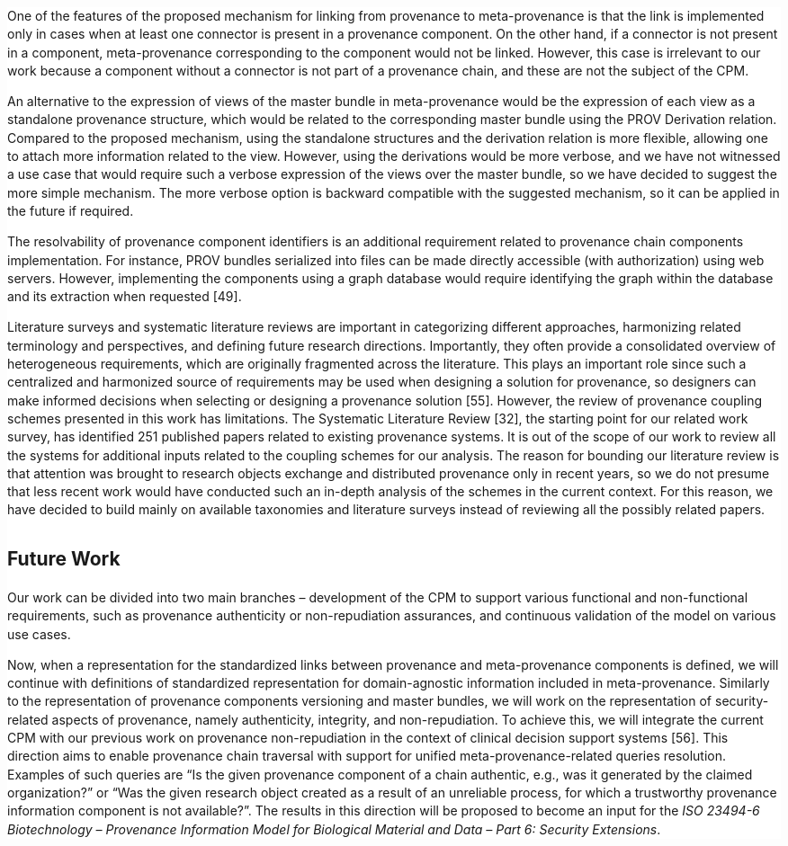 One of the features of the proposed mechanism for linking from provenance to meta-provenance is that the link is implemented only in cases when at least one connector is present in a provenance component. On the other hand, if a connector is not present in a component, meta-provenance corresponding to the component would not be linked. However, this case is irrelevant to our work because a component without a connector is not part of a provenance chain, and these are not the subject of the CPM.

An alternative to the expression of views of the master bundle in meta-provenance would be the expression of each view as a standalone provenance structure, which would be related to the corresponding master bundle using the PROV Derivation relation. Compared to the proposed mechanism, using the standalone structures and the derivation relation is more flexible, allowing one to attach more information related to the view. However, using the derivations would be more verbose, and we have not witnessed a use case that would require such a verbose expression of the views over the master bundle, so we have decided to suggest the more simple mechanism. The more verbose option is backward compatible with the suggested mechanism, so it can be applied in the future if required.

The resolvability of provenance component identifiers is an additional requirement related to provenance chain components implementation. For instance, PROV bundles serialized into files can be made directly accessible (with authorization) using web servers. However, implementing the components using a graph database would require identifying the graph within the database and its extraction when requested <span class="citation" data-cites="provaq">\[49\]</span>.

Literature surveys and systematic literature reviews are important in categorizing different approaches, harmonizing related terminology and perspectives, and defining future research directions. Importantly, they often provide a consolidated overview of heterogeneous requirements, which are originally fragmented across the literature. This plays an important role since such a centralized and harmonized source of requirements may be used when designing a solution for provenance, so designers can make informed decisions when selecting or designing a provenance solution <span class="citation" data-cites="4488060">\[55\]</span>. However, the review of provenance coupling schemes presented in this work has limitations. The Systematic Literature Review <span class="citation" data-cites="Pérez2018">\[32\]</span>, the starting point for our related work survey, has identified 251 published papers related to existing provenance systems. It is out of the scope of our work to review all the systems for additional inputs related to the coupling schemes for our analysis. The reason for bounding our literature review is that attention was brought to research objects exchange and distributed provenance only in recent years, so we do not presume that less recent work would have conducted such an in-depth analysis of the schemes in the current context. For this reason, we have decided to build mainly on available taxonomies and literature surveys instead of reviewing all the possibly related papers.

## Future Work

Our work can be divided into two main branches – development of the CPM to support various functional and non-functional requirements, such as provenance authenticity or non-repudiation assurances, and continuous validation of the model on various use cases.

Now, when a representation for the standardized links between provenance and meta-provenance components is defined, we will continue with definitions of standardized representation for domain-agnostic information included in meta-provenance. Similarly to the representation of provenance components versioning and master bundles, we will work on the representation of security-related aspects of provenance, namely authenticity, integrity, and non-repudiation. To achieve this, we will integrate the current CPM with our previous work on provenance non-repudiation in the context of clinical decision support systems <span class="citation" data-cites="10.1007/978-3-030-80960-7_10">\[56\]</span>. This direction aims to enable provenance chain traversal with support for unified meta-provenance-related queries resolution. Examples of such queries are “Is the given provenance component of a chain authentic, e.g., was it generated by the claimed organization?” or “Was the given research object created as a result of an unreliable process, for which a trustworthy provenance information component is not available?”. The results in this direction will be proposed to become an input for the *ISO 23494-6 Biotechnology – Provenance Information Model for Biological Material and Data – Part 6: Security Extensions*.
